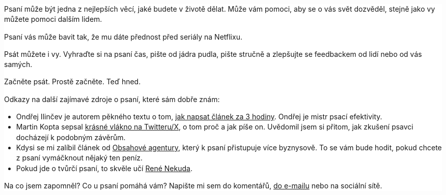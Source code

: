 Psaní může být jedna z nejlepších věcí, jaké budete v životě dělat. Může vám pomoci, aby se o vás svět dozvěděl, stejně jako vy můžete pomoci dalším lidem. 

Psaní vás může bavit tak, že mu dáte přednost před seriály na Netflixu. 

Psát můžete i vy. Vyhraďte si na psaní čas, pište od jádra pudla, pište stručně a zlepšujte se feedbackem od lidí nebo od vás samých.

Začněte psát. Prostě začněte. Teď hned.

Odkazy na další zajímavé zdroje o psaní, které sám dobře znám:

- Ondřej Ilinčev je autorem pěkného textu o tom, [jak napsat článek za 3 hodiny](https://www.ilincev.com/clanek-za-3h). Ondřej je mistr psací efektivity.
- Martin Kopta sepsal [krásné vlákno na Twitteru/X](https://x.com/atpok/status/1804103540459331846), o tom proč a jak píše on. Uvědomil jsem si přitom, jak zkušení psavci docházejí k podobným závěrům.
- Kdysi se mi zalíbil článek od [Obsahové agentury](https://www.obsahova-agentura.cz/blog/jak-napsat-web-aby-ho-lide-precetli), který k psaní přistupuje více byznysově. To se vám bude hodit, pokud chcete z psaní vymáčknout nějaký ten peníz.
- Pokud jde o tvůrčí psaní, to skvěle učí [René Nekuda](https://www.renenekuda.cz/).

Na co jsem zapomněl? Co u psaní pomáhá vám? Napište mi sem do komentářů, [do e-mailu](mailto:martin@vzhurudolu.cz) nebo na sociální sítě.
